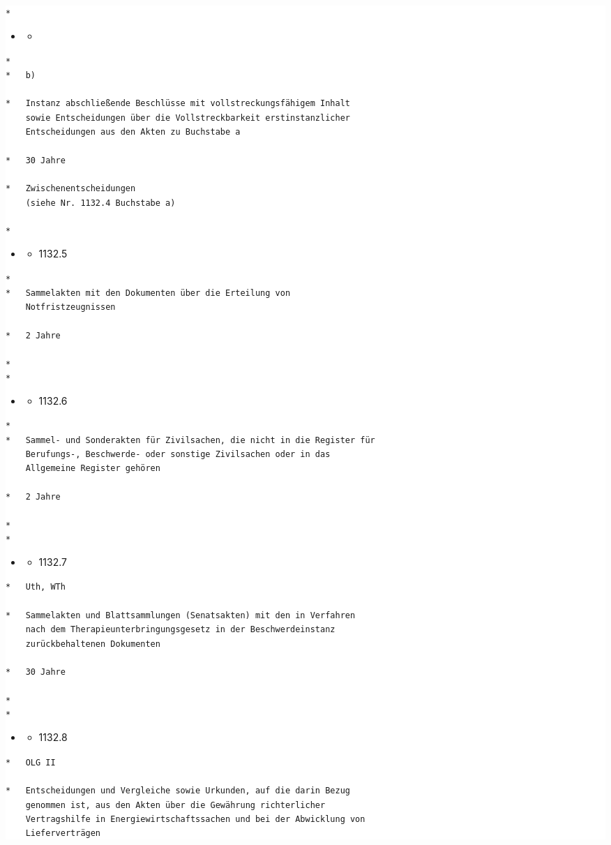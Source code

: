     *

*    *
    *
    *   b)

    *   Instanz abschließende Beschlüsse mit vollstreckungsfähigem Inhalt
        sowie Entscheidungen über die Vollstreckbarkeit erstinstanzlicher
        Entscheidungen aus den Akten zu Buchstabe a

    *   30 Jahre

    *   Zwischenentscheidungen
        (siehe Nr. 1132.4 Buchstabe a)

    *

*    *   1132.5

    *
    *   Sammelakten mit den Dokumenten über die Erteilung von
        Notfristzeugnissen

    *   2 Jahre

    *
    *

*    *   1132.6

    *
    *   Sammel- und Sonderakten für Zivilsachen, die nicht in die Register für
        Berufungs-, Beschwerde- oder sonstige Zivilsachen oder in das
        Allgemeine Register gehören

    *   2 Jahre

    *
    *

*    *   1132.7

    *   Uth, WTh

    *   Sammelakten und Blattsammlungen (Senatsakten) mit den in Verfahren
        nach dem Therapieunterbringungsgesetz in der Beschwerdeinstanz
        zurückbehaltenen Dokumenten

    *   30 Jahre

    *
    *

*    *   1132.8

    *   OLG II

    *   Entscheidungen und Vergleiche sowie Urkunden, auf die darin Bezug
        genommen ist, aus den Akten über die Gewährung richterlicher
        Vertragshilfe in Energiewirtschaftssachen und bei der Abwicklung von
        Lieferverträgen
